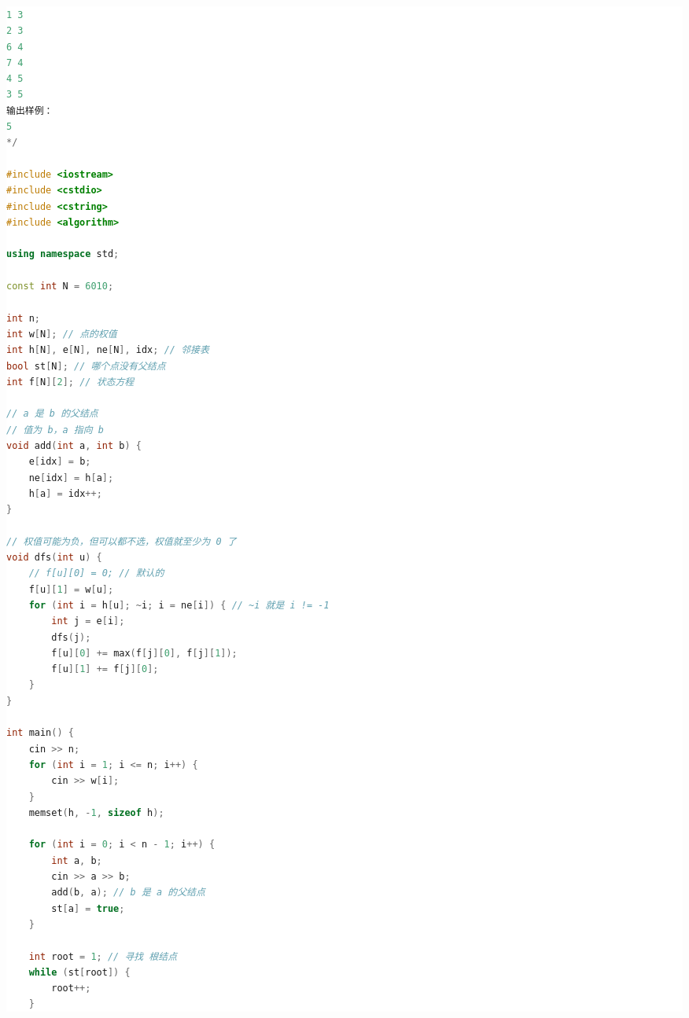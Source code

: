 ```c++
1 3
2 3
6 4
7 4
4 5
3 5
输出样例：
5
*/

#include <iostream>
#include <cstdio>
#include <cstring>
#include <algorithm>

using namespace std;

const int N = 6010;

int n;
int w[N]; // 点的权值
int h[N], e[N], ne[N], idx; // 邻接表
bool st[N]; // 哪个点没有父结点
int f[N][2]; // 状态方程

// a 是 b 的父结点
// 值为 b，a 指向 b
void add(int a, int b) {
	e[idx] = b;
	ne[idx] = h[a];
	h[a] = idx++;
}

// 权值可能为负，但可以都不选，权值就至少为 0 了
void dfs(int u) {
	// f[u][0] = 0; // 默认的
	f[u][1] = w[u];
	for (int i = h[u]; ~i; i = ne[i]) { // ~i 就是 i != -1
		int j = e[i];
		dfs(j);
		f[u][0] += max(f[j][0], f[j][1]);
		f[u][1] += f[j][0];
	}
}

int main() {
	cin >> n;
	for (int i = 1; i <= n; i++) {
		cin >> w[i];
	}
	memset(h, -1, sizeof h);

	for (int i = 0; i < n - 1; i++) {
		int a, b;
		cin >> a >> b;
		add(b, a); // b 是 a 的父结点
		st[a] = true;
	}

	int root = 1; // 寻找 根结点
	while (st[root]) {
		root++;
	}
```